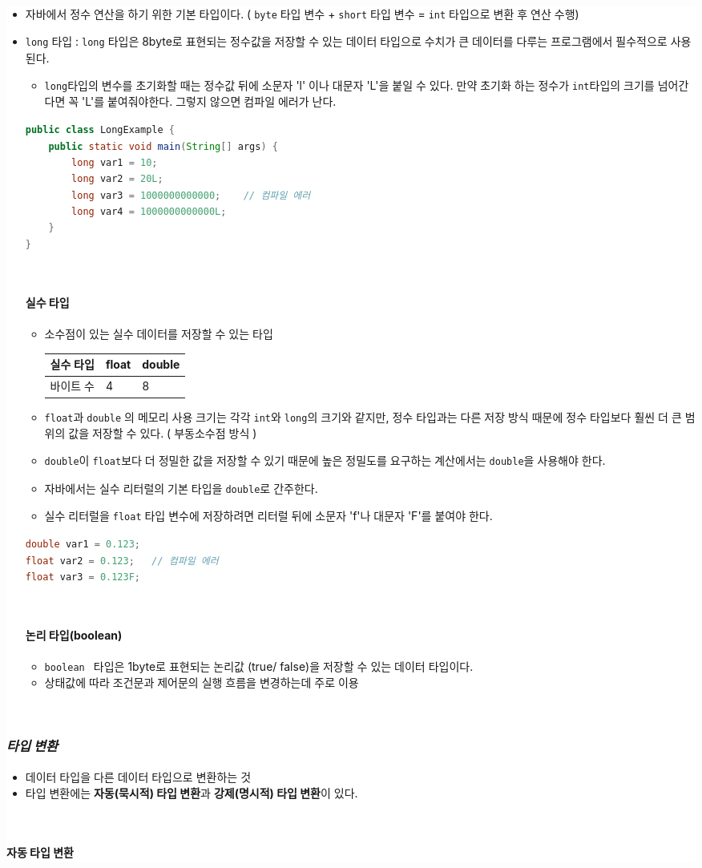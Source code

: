   - 자바에서 정수 연산을 하기 위한 기본 타입이다. ( `byte` 타입 변수 + `short` 타입 변수 = `int` 타입으로 변환 후 연산 수행)

- `long` 타입 : `long` 타입은 8byte로 표현되는 정수값을 저장할 수 있는 데이터 타입으로 수치가 큰 데이터를 다루는 프로그램에서 필수적으로 사용된다.

  - `long`타입의 변수를 초기화할 때는 정수값 뒤에 소문자 'l' 이나 대문자 'L'을 붙일 수 있다. 만약 초기화 하는 정수가 `int`타입의 크기를 넘어간다면 꼭 'L'를 붙여줘야한다. 그렇지 않으면 컴파일 에러가 난다.

  ```java
  public class LongExample {
      public static void main(String[] args) {
          long var1 = 10;
          long var2 = 20L;
          long var3 = 1000000000000;	// 컴파일 에러
          long var4 = 1000000000000L;
      }
  }
  ```

  **<br>**

  #### **실수 타입**

  - 소수점이 있는 실수 데이터를 저장할 수 있는 타입

    | 실수 타입 | float | double |
    | --------- | ----- | ------ |
    | 바이트 수 | 4     | 8      |

  - `float`과 `double` 의 메모리 사용 크기는 각각 `int`와 `long`의 크기와 같지만, 정수 타입과는 다른 저장 방식 때문에 정수 타입보다 훨씬 더 큰 범위의 값을 저장할 수 있다. ( 부동소수점 방식 )
  - `double`이 `float`보다 더 정밀한 값을 저장할 수 있기 때문에 높은 정밀도를 요구하는 계산에서는 `double`을 사용해야 한다.
  - 자바에서는 실수 리터럴의 기본 타입을 `double`로 간주한다.
  - 실수 리터럴을 `float` 타입 변수에 저장하려면 리터럴 뒤에 소문자 'f'나 대문자 'F'를 붙여야 한다.

  ```java
  double var1 = 0.123;
  float var2 = 0.123;	// 컴파일 에러
  float var3 = 0.123F;
  ```

  <br>

  #### **논리 타입(boolean)**

  - `boolean ` 타입은 1byte로 표현되는 논리값 (true/ false)을 저장할 수 있는 데이터 타입이다.
  - 상태값에 따라 조건문과 제어문의 실행 흐름을 변경하는데 주로 이용

<br>

### *타입 변환*

- 데이터 타입을 다른 데이터 타입으로 변환하는 것
- 타입 변환에는 **자동(묵시적) 타입 변환**과 **강제(명시적) 타입 변환**이 있다.

<br>

#### 자동 타입 변환
